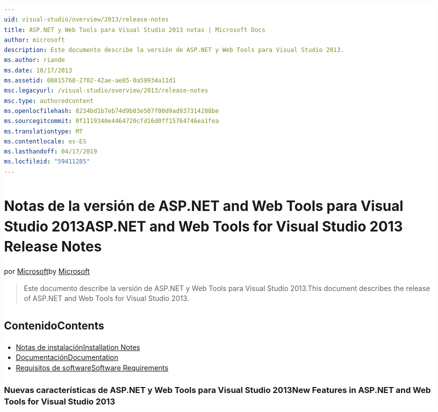 ```yaml
---
uid: visual-studio/overview/2013/release-notes
title: ASP.NET y Web Tools para Visual Studio 2013 notas | Microsoft Docs
author: microsoft
description: Este documento describe la versión de ASP.NET y Web Tools para Visual Studio 2013.
ms.author: riande
ms.date: 10/17/2013
ms.assetid: 08815768-2702-42ae-ae85-0a59934a11d1
msc.legacyurl: /visual-studio/overview/2013/release-notes
msc.type: authoredcontent
ms.openlocfilehash: 8234bd1b7eb74d9b03e507f00d9ad937314288be
ms.sourcegitcommit: 0f1119340e4464720cfd16d0ff15764746ea1fea
ms.translationtype: MT
ms.contentlocale: es-ES
ms.lasthandoff: 04/17/2019
ms.locfileid: "59411285"
---
```

# <a name="aspnet-and-web-tools-for-visual-studio-2013-release-notes"></a><span data-ttu-id="68b4c-103">Notas de la versión de ASP.NET and Web Tools para Visual Studio 2013</span><span class="sxs-lookup"><span data-stu-id="68b4c-103">ASP.NET and Web Tools for Visual Studio 2013 Release Notes</span></span>

<span data-ttu-id="68b4c-104">por [Microsoft](https://github.com/microsoft)</span><span class="sxs-lookup"><span data-stu-id="68b4c-104">by [Microsoft](https://github.com/microsoft)</span></span>

> <span data-ttu-id="68b4c-105">Este documento describe la versión de ASP.NET y Web Tools para Visual Studio 2013.</span><span class="sxs-lookup"><span data-stu-id="68b4c-105">This document describes the release of ASP.NET and Web Tools for Visual Studio 2013.</span></span>


## <a name="contents"></a><span data-ttu-id="68b4c-106">Contenido</span><span class="sxs-lookup"><span data-stu-id="68b4c-106">Contents</span></span>

- [<span data-ttu-id="68b4c-107">Notas de instalación</span><span class="sxs-lookup"><span data-stu-id="68b4c-107">Installation Notes</span></span>](#TOC1)
- [<span data-ttu-id="68b4c-108">Documentación</span><span class="sxs-lookup"><span data-stu-id="68b4c-108">Documentation</span></span>](#TOC2)
- [<span data-ttu-id="68b4c-109">Requisitos de software</span><span class="sxs-lookup"><span data-stu-id="68b4c-109">Software Requirements</span></span>](#TOC4)

### <a name="new-features-in-aspnet-and-web-tools-for-visual-studio-2013"></a><span data-ttu-id="68b4c-110">Nuevas características de ASP.NET y Web Tools para Visual Studio 2013</span><span class="sxs-lookup"><span data-stu-id="68b4c-110">New Features in ASP.NET and Web Tools for Visual Studio 2013</span></span>
